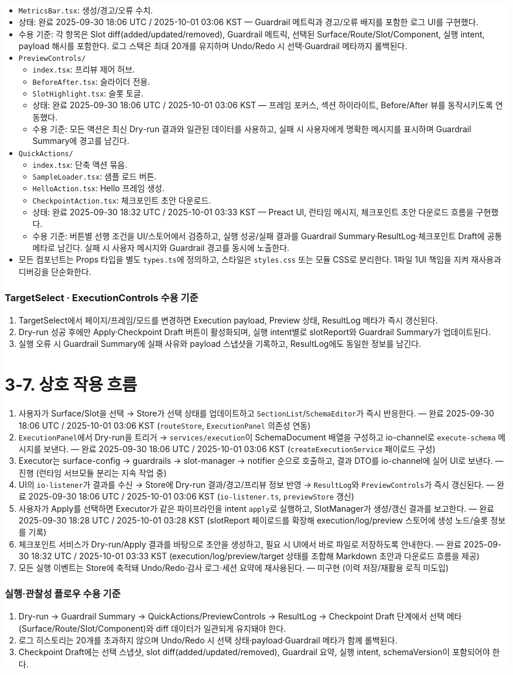   - `MetricsBar.tsx`: 생성/경고/오류 수치.
  - 상태: 완료 2025-09-30 18:06 UTC / 2025-10-01 03:06 KST — Guardrail 메트릭과 경고/오류 배지를 포함한 로그 UI를 구현했다.
  - 수용 기준: 각 항목은 Slot diff(added/updated/removed), Guardrail 메트릭, 선택된 Surface/Route/Slot/Component, 실행 intent, payload 해시를 포함한다. 로그 스택은 최대 20개를 유지하며 Undo/Redo 시 선택·Guardrail 메타까지 롤백된다.
- `PreviewControls/`
  - `index.tsx`: 프리뷰 제어 허브.
  - `BeforeAfter.tsx`: 슬라이더 전용.
  - `SlotHighlight.tsx`: 슬롯 토글.
  - 상태: 완료 2025-09-30 18:06 UTC / 2025-10-01 03:06 KST — 프레임 포커스, 섹션 하이라이트, Before/After 뷰를 동작시키도록 연동했다.
  - 수용 기준: 모든 액션은 최신 Dry-run 결과와 일관된 데이터를 사용하고, 실패 시 사용자에게 명확한 메시지를 표시하며 Guardrail Summary에 경고를 남긴다.
- `QuickActions/`
  - `index.tsx`: 단축 액션 묶음.
  - `SampleLoader.tsx`: 샘플 로드 버튼.
  - `HelloAction.tsx`: Hello 프레임 생성.
  - `CheckpointAction.tsx`: 체크포인트 초안 다운로드.
  - 상태: 완료 2025-09-30 18:32 UTC / 2025-10-01 03:33 KST — Preact UI, 런타임 메시지, 체크포인트 초안 다운로드 흐름을 구현했다.
  - 수용 기준: 버튼별 선행 조건을 UI/스토어에서 검증하고, 실행 성공/실패 결과를 Guardrail Summary·ResultLog·체크포인트 Draft에 공통 메타로 남긴다. 실패 시 사용자 메시지와 Guardrail 경고를 동시에 노출한다.
- 모든 컴포넌트는 Props 타입을 별도 `types.ts`에 정의하고, 스타일은 `styles.css` 또는 모듈 CSS로 분리한다. 1파일 1UI 책임을 지켜 재사용과 디버깅을 단순화한다.

### TargetSelect · ExecutionControls 수용 기준

1. TargetSelect에서 페이지/프레임/모드를 변경하면 Execution payload, Preview 상태, ResultLog 메타가 즉시 갱신된다.
2. Dry-run 성공 후에만 Apply·Checkpoint Draft 버튼이 활성화되며, 실행 intent별로 slotReport와 Guardrail Summary가 업데이트된다.
3. 실행 오류 시 Guardrail Summary에 실패 사유와 payload 스냅샷을 기록하고, ResultLog에도 동일한 정보를 남긴다.

# 3-7. 상호 작용 흐름

1. 사용자가 Surface/Slot을 선택 → Store가 선택 상태를 업데이트하고 `SectionList`/`SchemaEditor`가 즉시 반응한다. — 완료 2025-09-30 18:06 UTC / 2025-10-01 03:06 KST (`routeStore`, `ExecutionPanel` 의존성 연동)
2. `ExecutionPanel`에서 Dry-run을 트리거 → `services/execution`이 SchemaDocument 배열을 구성하고 io-channel로 `execute-schema` 메시지를 보낸다. — 완료 2025-09-30 18:06 UTC / 2025-10-01 03:06 KST (`createExecutionService` 패이로드 구성)
3. Executor는 surface-config → guardrails → slot-manager → notifier 순으로 호출하고, 결과 DTO를 io-channel에 실어 UI로 보낸다. — 진행 (런타임 서브모듈 분리는 지속 작업 중)
4. UI의 `io-listener`가 결과를 수신 → Store에 Dry-run 결과/경고/프리뷰 정보 반영 → `ResultLog`와 `PreviewControls`가 즉시 갱신된다. — 완료 2025-09-30 18:06 UTC / 2025-10-01 03:06 KST (`io-listener.ts`, `previewStore` 갱신)
5. 사용자가 Apply를 선택하면 Executor가 같은 파이프라인을 intent `apply`로 실행하고, SlotManager가 생성/갱신 결과를 보고한다. — 완료 2025-09-30 18:28 UTC / 2025-10-01 03:28 KST (slotReport 페이로드를 확장해 execution/log/preview 스토어에 생성 노드/슬롯 정보를 기록)
6. 체크포인트 서비스가 Dry-run/Apply 결과를 바탕으로 초안을 생성하고, 필요 시 UI에서 바로 파일로 저장하도록 안내한다. — 완료 2025-09-30 18:32 UTC / 2025-10-01 03:33 KST (execution/log/preview/target 상태를 조합해 Markdown 초안과 다운로드 흐름을 제공)
7. 모든 실행 이벤트는 Store에 축적돼 Undo/Redo·감사 로그·세션 요약에 재사용된다. — 미구현 (이력 저장/재활용 로직 미도입)

### 실행·관찰성 플로우 수용 기준

1. Dry-run → Guardrail Summary → QuickActions/PreviewControls → ResultLog → Checkpoint Draft 단계에서 선택 메타(Surface/Route/Slot/Component)와 diff 데이터가 일관되게 유지돼야 한다.
2. 로그 히스토리는 20개를 초과하지 않으며 Undo/Redo 시 선택 상태·payload·Guardrail 메타가 함께 롤백된다.
3. Checkpoint Draft에는 선택 스냅샷, slot diff(added/updated/removed), Guardrail 요약, 실행 intent, schemaVersion이 포함되어야 한다.
